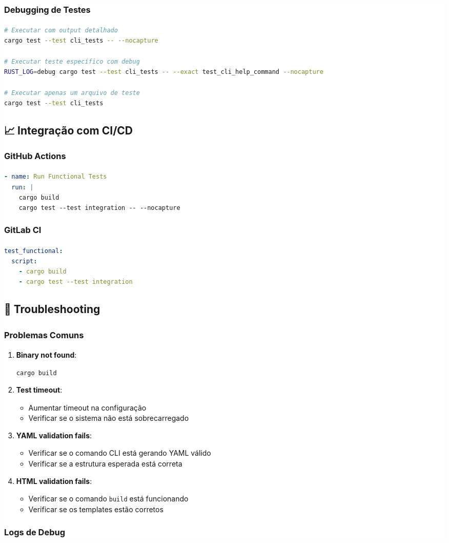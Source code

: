### Debugging de Testes

```bash
# Executar com output detalhado
cargo test --test cli_tests -- --nocapture

# Executar teste específico com debug
RUST_LOG=debug cargo test --test cli_tests -- --exact test_cli_help_command --nocapture

# Executar apenas um arquivo de teste
cargo test --test cli_tests
```

## 📈 Integração com CI/CD

### GitHub Actions
```yaml
- name: Run Functional Tests
  run: |
    cargo build
    cargo test --test integration -- --nocapture
```

### GitLab CI
```yaml
test_functional:
  script:
    - cargo build
    - cargo test --test integration
```

## 🐛 Troubleshooting

### Problemas Comuns

1. **Binary not found**:
   ```bash
   cargo build
   ```

2. **Test timeout**:
   - Aumentar timeout na configuração
   - Verificar se o sistema não está sobrecarregado

3. **YAML validation fails**:
   - Verificar se o comando CLI está gerando YAML válido
   - Verificar se a estrutura esperada está correta

4. **HTML validation fails**:
   - Verificar se o comando `build` está funcionando
   - Verificar se os templates estão corretos

### Logs de Debug
